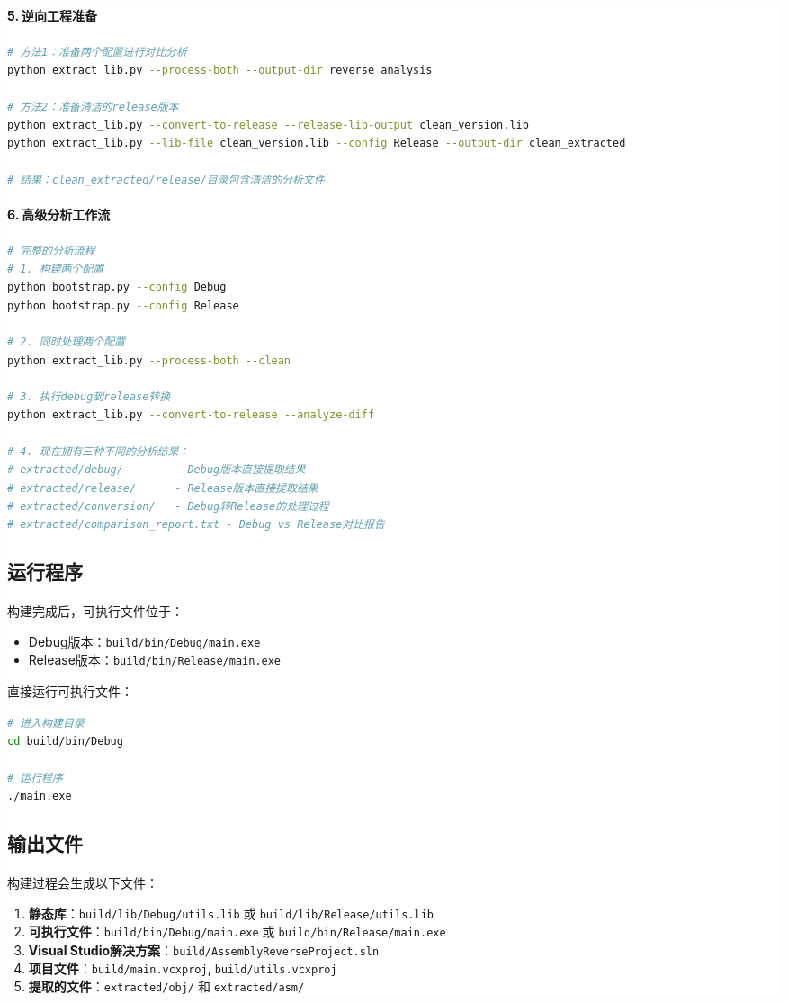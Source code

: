 #### 5. 逆向工程准备
```bash
# 方法1：准备两个配置进行对比分析
python extract_lib.py --process-both --output-dir reverse_analysis

# 方法2：准备清洁的release版本
python extract_lib.py --convert-to-release --release-lib-output clean_version.lib
python extract_lib.py --lib-file clean_version.lib --config Release --output-dir clean_extracted

# 结果：clean_extracted/release/目录包含清洁的分析文件
```

#### 6. 高级分析工作流
```bash
# 完整的分析流程
# 1. 构建两个配置
python bootstrap.py --config Debug
python bootstrap.py --config Release

# 2. 同时处理两个配置
python extract_lib.py --process-both --clean

# 3. 执行debug到release转换
python extract_lib.py --convert-to-release --analyze-diff

# 4. 现在拥有三种不同的分析结果：
# extracted/debug/        - Debug版本直接提取结果
# extracted/release/      - Release版本直接提取结果  
# extracted/conversion/   - Debug转Release的处理过程
# extracted/comparison_report.txt - Debug vs Release对比报告
```

## 运行程序

构建完成后，可执行文件位于：
- Debug版本：`build/bin/Debug/main.exe`
- Release版本：`build/bin/Release/main.exe`

直接运行可执行文件：
```bash
# 进入构建目录
cd build/bin/Debug

# 运行程序
./main.exe
```

## 输出文件

构建过程会生成以下文件：

1. **静态库**：`build/lib/Debug/utils.lib` 或 `build/lib/Release/utils.lib`
2. **可执行文件**：`build/bin/Debug/main.exe` 或 `build/bin/Release/main.exe`
3. **Visual Studio解决方案**：`build/AssemblyReverseProject.sln`
4. **项目文件**：`build/main.vcxproj`, `build/utils.vcxproj`
5. **提取的文件**：`extracted/obj/` 和 `extracted/asm/`
